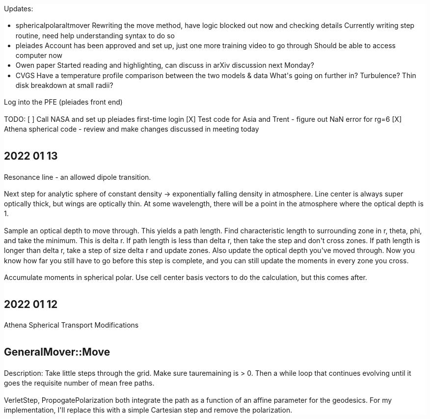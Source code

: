 

Updates:
 - sphericalpolaraltmover
      Rewriting the move method, have logic blocked out now and checking details
      Currently writing step routine, need help understanding syntax to do so
 - pleiades
      Account has been approved and set up, just one more training video to go through
      Should be able to access computer now
 - Owen paper
      Started reading and highlighting, can discuss in arXiv discussion next Monday?
 - CVGS
      Have a temperature profile comparison between the two models & data
      What's going on further in? Turbulence? Thin disk breakdown at small radii?


Log into the PFE (pleiades front end)


TODO:
 [ ] Call NASA and set up pleiades first-time login
 [X] Test code for Asia and Trent - figure out NaN error for rg=6
 [X] Athena spherical code - review and make changes discussed in meeting today


2022 01 13
---

Resonance line - an allowed dipole transition.

Next step for analytic sphere of constant density -> exponentially falling density in atmosphere.
Line center is always super optically thick, but wings are optically thin. 
At some wavelength, there will be a point in the atmosphere where the optical depth is 1. 

Sample an optical depth to move through. This yields a path length. Find characteristic length to surrounding zone in r, theta, phi, and take the minimum. This is delta r. If path length is less than delta r, then take the step and don't cross zones. If path length is longer than delta r, take a step of size delta r and update zones. Also update the optical depth you've moved through. Now you know how far you still have to go before this step is complete, and you can still update the moments in every zone you cross.

Accumulate moments in spherical polar. Use cell center basis vectors to do the calculation, but this comes after.

2022 01 12
---

Athena Spherical Transport Modifications

GeneralMover::Move
------------------

Description: 
Take little steps through the grid. 
Make sure tauremaining is > 0.
Then a while loop that continues evolving until it goes the requisite number of mean free paths.

VerletStep, PropogatePolarization both integrate the path as a function of an affine parameter for the geodesics. 
For my implementation, I'll replace this with a simple Cartesian step and remove the polarization.
